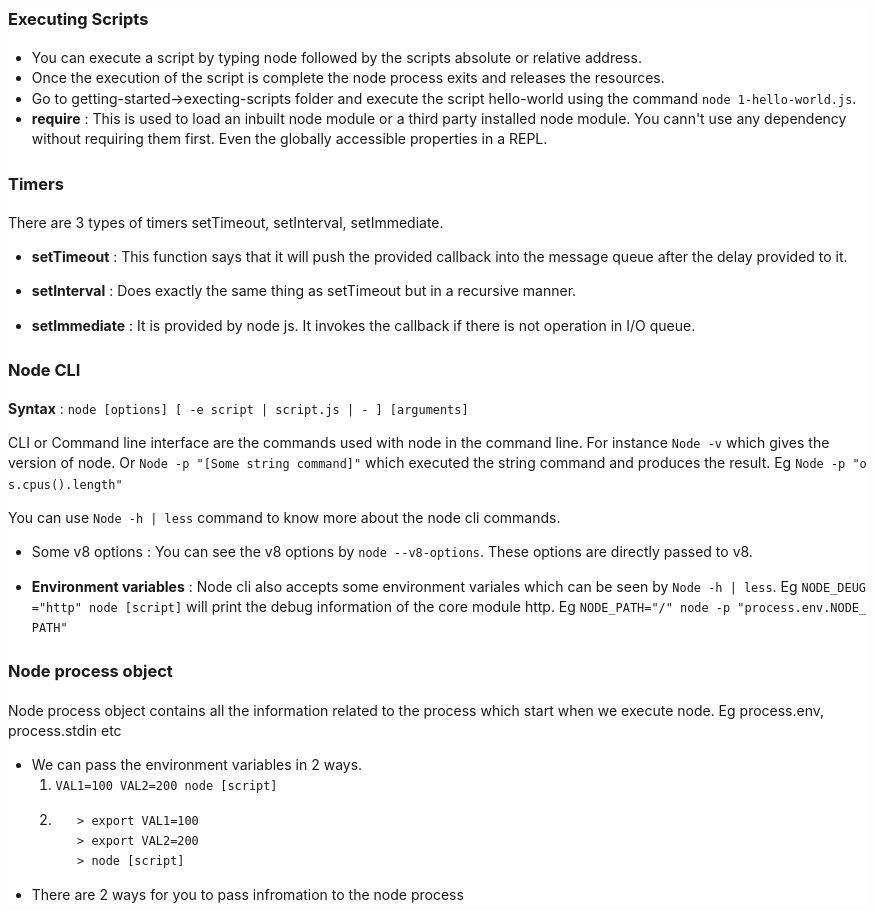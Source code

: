 ### Executing Scripts

- You can execute a script by typing node followed by the scripts absolute or relative address.
- Once the execution of the script is complete the node process exits and releases the resources.
- Go to getting-started->execting-scripts folder and execute the script hello-world using the command `node 1-hello-world.js`.
- **require** : This is used to load an inbuilt node module or a third party installed node module. You cann't use any dependency without requiring them first. Even the globally accessible properties in a REPL.

<span id="timer"></span>

### Timers

There are 3 types of timers setTimeout, setInterval, setImmediate.

- **setTimeout** : This function says that it will push the provided callback into the message queue after the delay provided to it.

- **setInterval** : Does exactly the same thing as setTimeout but in a recursive manner.

- **setImmediate** : It is provided by node js. It invokes the callback if there is not operation in I/O queue.

<span id="cli"></span>

### Node CLI

**Syntax** : `node [options] [ -e script | script.js | - ] [arguments]`

CLI or Command line interface are the commands used with node in the command line. For instance `Node -v` which gives the version of node.
Or `Node -p "[Some string command]"` which executed the string command and produces the result. Eg `Node -p "os.cpus().length"`

You can use `Node -h | less` command to know more about the node cli commands.

- Some v8 options : You can see the v8 options by `node --v8-options`. These options are directly passed to v8.

- **Environment variables** : Node cli also accepts some environment variales which can be seen by `Node -h | less`.
  Eg `NODE_DEUG="http" node [script]` will print the debug information of the core module http. Eg `NODE_PATH="/" node -p "process.env.NODE_PATH"`

<span id="process"></span>

### Node process object

Node process object contains all the information related to the process which start when we execute node.
Eg process.env, process.stdin etc

- We can pass the environment variables in 2 ways.
  1. `VAL1=100 VAL2=200 node [script]`
  2. ```javascipt
        > export VAL1=100
        > export VAL2=200
        > node [script]
     ```
- There are 2 ways for you to pass infromation to the node process
